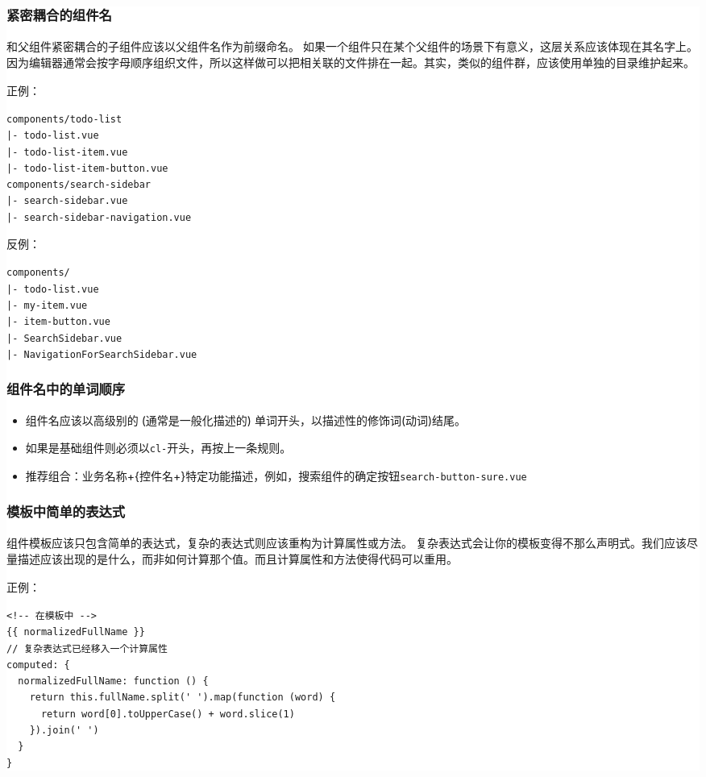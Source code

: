 ### 紧密耦合的组件名

和父组件紧密耦合的子组件应该以父组件名作为前缀命名。
如果一个组件只在某个父组件的场景下有意义，这层关系应该体现在其名字上。因为编辑器通常会按字母顺序组织文件，所以这样做可以把相关联的文件排在一起。其实，类似的组件群，应该使用单独的目录维护起来。

正例：

```
components/todo-list
|- todo-list.vue
|- todo-list-item.vue
|- todo-list-item-button.vue
components/search-sidebar
|- search-sidebar.vue
|- search-sidebar-navigation.vue
```

反例：

```
components/
|- todo-list.vue
|- my-item.vue
|- item-button.vue
|- SearchSidebar.vue
|- NavigationForSearchSidebar.vue
```

### 组件名中的单词顺序

- 组件名应该以高级别的 (通常是一般化描述的) 单词开头，以描述性的修饰词(动词)结尾。

- 如果是基础组件则必须以`cl-`开头，再按上一条规则。

- 推荐组合：业务名称+{控件名+}特定功能描述，例如，搜索组件的确定按钮`search-button-sure.vue`

### 模板中简单的表达式

组件模板应该只包含简单的表达式，复杂的表达式则应该重构为计算属性或方法。
复杂表达式会让你的模板变得不那么声明式。我们应该尽量描述应该出现的是什么，而非如何计算那个值。而且计算属性和方法使得代码可以重用。

正例：

```
<!-- 在模板中 -->
{{ normalizedFullName }}
// 复杂表达式已经移入一个计算属性
computed: {
  normalizedFullName: function () {
    return this.fullName.split(' ').map(function (word) {
      return word[0].toUpperCase() + word.slice(1)
    }).join(' ')
  }
}
```

